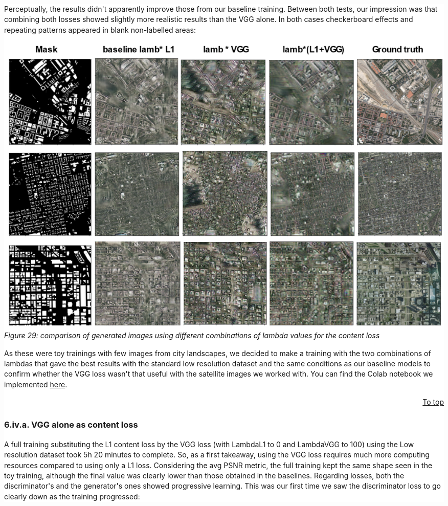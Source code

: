 Perceptually, the results didn't apparently improve those from our baseline training. Between both tests, our impression was that combining both losses showed slightly more realistic results than the VGG alone. In both cases checkerboard effects and repeating patterns appeared in blank non-labelled areas:

![](images/16-VGGLossesTestImages.png)
_Figure 29: comparison of generated images using different combinations of lambda values for the content loss_

As these were toy trainings with few images from city landscapes, we decided to make a training with the two combinations of lambdas that gave the best results with the standard low resolution dataset and the same conditions as our baseline models to confirm whether the VGG loss wasn't that useful with the satellite images we worked with. You can find the Colab notebook we implemented [here](colab_notebooks/04_TrainImagesAlreadyTransformedVGG.ipynb).

<p align="right"><a href="#toc">To top</a></p>



### 6.iv.a. VGG alone as content loss

A full training substituting the L1 content loss by the VGG loss (with LambdaL1 to 0 and LambdaVGG to 100) using the Low resolution dataset took 5h 20 minutes to complete. So, as a first takeaway, using the VGG loss requires much more computing resources compared to using only a L1 loss. Considering the avg PSNR metric, the full training kept the same shape seen in the toy training, although the final value was clearly lower than those obtained in the baselines. Regarding losses, both the discriminator's and the generator's ones showed progressive learning. This was our first time we saw the discriminator loss to go clearly down as the training progressed:
